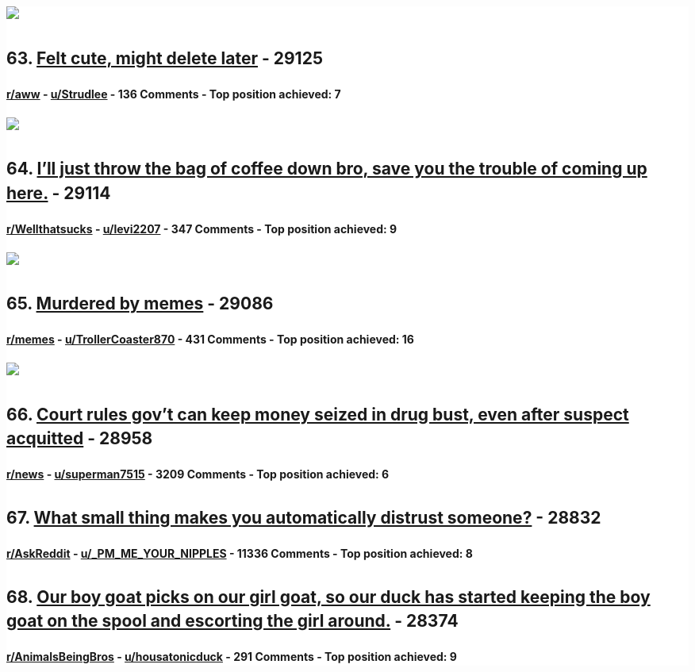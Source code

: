 <a href="https://i.redd.it/5mq6nxd1g0821.jpg"><img src="https://b.thumbs.redditmedia.com/wzXp4ZKYu9hMAVC711VNW7utXsGIVpv6cJ0uleazkDw.jpg"></img></a>

## 63. [Felt cute, might delete later](http://reddit.com/r/aww/comments/abz4me/felt_cute_might_delete_later/) - 29125
#### [r/aww](http://reddit.com/r/aww) - [u/Strudlee](http://reddit.com/u/Strudlee) - 136 Comments - Top position achieved: 7

<a href="https://i.redd.it/1rt94n63g3821.jpg"><img src="https://b.thumbs.redditmedia.com/I7I1Znrb9NwVC1JCQNTPqB2FYlRLUikf6CYM-H8eNRo.jpg"></img></a>

## 64. [I’ll just throw the bag of coffee down bro, save you the trouble of coming up here.](http://reddit.com/r/Wellthatsucks/comments/abz3vg/ill_just_throw_the_bag_of_coffee_down_bro_save/) - 29114
#### [r/Wellthatsucks](http://reddit.com/r/Wellthatsucks) - [u/levi2207](http://reddit.com/u/levi2207) - 347 Comments - Top position achieved: 9

<a href="https://v.redd.it/j735ocijf3821"><img src="https://b.thumbs.redditmedia.com/CV2YvhSfrjcPiy0GE6TpX2vMRtiGixjGbIA5OpvhAzc.jpg"></img></a>

## 65. [Murdered by memes](http://reddit.com/r/memes/comments/abosg1/murdered_by_memes/) - 29086
#### [r/memes](http://reddit.com/r/memes) - [u/TrollerCoaster870](http://reddit.com/u/TrollerCoaster870) - 431 Comments - Top position achieved: 16

<a href="https://i.redd.it/yjbg9mh86x721.jpg"><img src="https://b.thumbs.redditmedia.com/lQMnDPTOVgQz6LEE7sqGLBXgSrbU4XaFJxLXoJet6_U.jpg"></img></a>

## 66. [Court rules gov’t can keep money seized in drug bust, even after suspect acquitted](http://reddit.com/r/news/comments/absb2e/court_rules_govt_can_keep_money_seized_in_drug/) - 28958
#### [r/news](http://reddit.com/r/news) - [u/superman7515](http://reddit.com/u/superman7515) - 3209 Comments - Top position achieved: 6

## 67. [What small thing makes you automatically distrust someone?](http://reddit.com/r/AskReddit/comments/abt949/what_small_thing_makes_you_automatically_distrust/) - 28832
#### [r/AskReddit](http://reddit.com/r/AskReddit) - [u/_PM_ME_YOUR_NIPPLES](http://reddit.com/u/_PM_ME_YOUR_NIPPLES) - 11336 Comments - Top position achieved: 8

## 68. [Our boy goat picks on our girl goat, so our duck has started keeping the boy goat on the spool and escorting the girl around.](http://reddit.com/r/AnimalsBeingBros/comments/abvepu/our_boy_goat_picks_on_our_girl_goat_so_our_duck/) - 28374
#### [r/AnimalsBeingBros](http://reddit.com/r/AnimalsBeingBros) - [u/housatonicduck](http://reddit.com/u/housatonicduck) - 291 Comments - Top position achieved: 9
